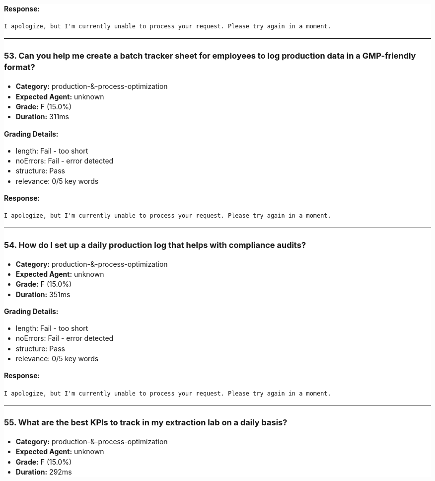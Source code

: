 **Response:**
```
I apologize, but I'm currently unable to process your request. Please try again in a moment.
```

---

### 53. Can you help me create a batch tracker sheet for employees to log production data in a GMP-friendly format?

- **Category:** production-&-process-optimization
- **Expected Agent:** unknown
- **Grade:** F (15.0%)
- **Duration:** 311ms

**Grading Details:**
- length: Fail - too short
- noErrors: Fail - error detected
- structure: Pass
- relevance: 0/5 key words

**Response:**
```
I apologize, but I'm currently unable to process your request. Please try again in a moment.
```

---

### 54. How do I set up a daily production log that helps with compliance audits?

- **Category:** production-&-process-optimization
- **Expected Agent:** unknown
- **Grade:** F (15.0%)
- **Duration:** 351ms

**Grading Details:**
- length: Fail - too short
- noErrors: Fail - error detected
- structure: Pass
- relevance: 0/5 key words

**Response:**
```
I apologize, but I'm currently unable to process your request. Please try again in a moment.
```

---

### 55. What are the best KPIs to track in my extraction lab on a daily basis?

- **Category:** production-&-process-optimization
- **Expected Agent:** unknown
- **Grade:** F (15.0%)
- **Duration:** 292ms
